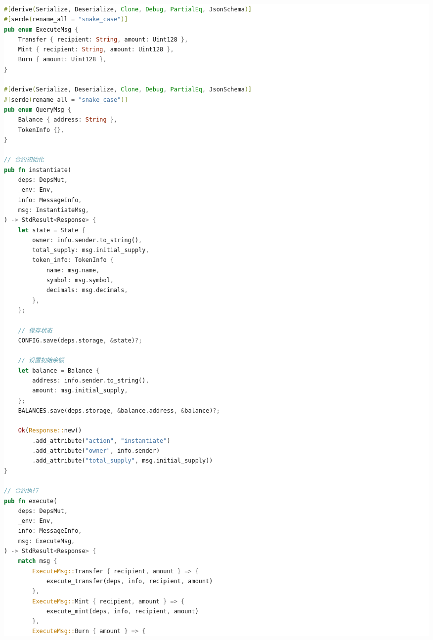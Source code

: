    ```rust
   #[derive(Serialize, Deserialize, Clone, Debug, PartialEq, JsonSchema)]
   #[serde(rename_all = "snake_case")]
   pub enum ExecuteMsg {
       Transfer { recipient: String, amount: Uint128 },
       Mint { recipient: String, amount: Uint128 },
       Burn { amount: Uint128 },
   }
   
   #[derive(Serialize, Deserialize, Clone, Debug, PartialEq, JsonSchema)]
   #[serde(rename_all = "snake_case")]
   pub enum QueryMsg {
       Balance { address: String },
       TokenInfo {},
   }
   
   // 合约初始化
   pub fn instantiate(
       deps: DepsMut,
       _env: Env,
       info: MessageInfo,
       msg: InstantiateMsg,
   ) -> StdResult<Response> {
       let state = State {
           owner: info.sender.to_string(),
           total_supply: msg.initial_supply,
           token_info: TokenInfo {
               name: msg.name,
               symbol: msg.symbol,
               decimals: msg.decimals,
           },
       };
       
       // 保存状态
       CONFIG.save(deps.storage, &state)?;
       
       // 设置初始余额
       let balance = Balance {
           address: info.sender.to_string(),
           amount: msg.initial_supply,
       };
       BALANCES.save(deps.storage, &balance.address, &balance)?;
       
       Ok(Response::new()
           .add_attribute("action", "instantiate")
           .add_attribute("owner", info.sender)
           .add_attribute("total_supply", msg.initial_supply))
   }
   
   // 合约执行
   pub fn execute(
       deps: DepsMut,
       _env: Env,
       info: MessageInfo,
       msg: ExecuteMsg,
   ) -> StdResult<Response> {
       match msg {
           ExecuteMsg::Transfer { recipient, amount } => {
               execute_transfer(deps, info, recipient, amount)
           },
           ExecuteMsg::Mint { recipient, amount } => {
               execute_mint(deps, info, recipient, amount)
           },
           ExecuteMsg::Burn { amount } => {
   ```